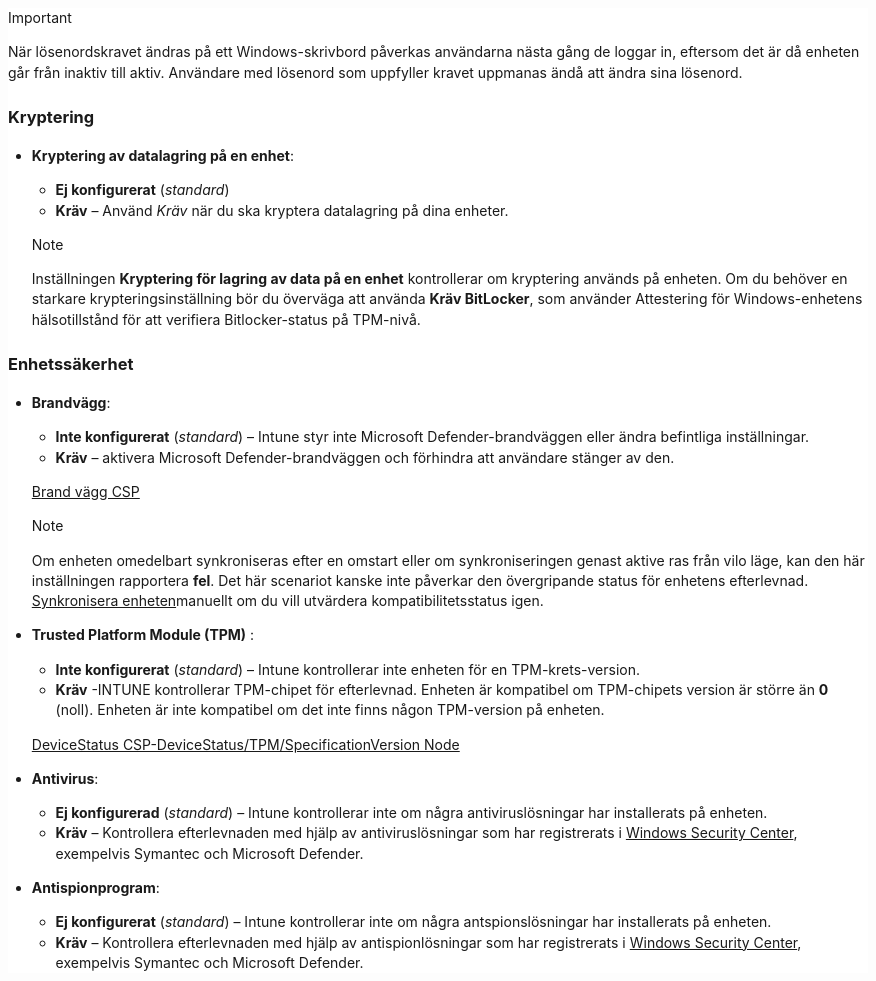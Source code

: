   > [!IMPORTANT]
  > När lösenordskravet ändras på ett Windows-skrivbord påverkas användarna nästa gång de loggar in, eftersom det är då enheten går från inaktiv till aktiv. Användare med lösenord som uppfyller kravet uppmanas ändå att ändra sina lösenord.

### <a name="encryption"></a>Kryptering

- **Kryptering av datalagring på en enhet**:  
  - **Ej konfigurerat** (*standard*)
  - **Kräv** – Använd *Kräv* när du ska kryptera datalagring på dina enheter.

  > [!NOTE]
  > Inställningen **Kryptering för lagring av data på en enhet** kontrollerar om kryptering används på enheten. Om du behöver en starkare krypteringsinställning bör du överväga att använda **Kräv BitLocker**, som använder Attestering för Windows-enhetens hälsotillstånd för att verifiera Bitlocker-status på TPM-nivå.

### <a name="device-security"></a>Enhetssäkerhet  

- **Brandvägg**:  
  - **Inte konfigurerat** (*standard*) – Intune styr inte Microsoft Defender-brandväggen eller ändra befintliga inställningar.
  - **Kräv** – aktivera Microsoft Defender-brandväggen och förhindra att användare stänger av den.  

  [Brand vägg CSP](https://docs.microsoft.com/windows/client-management/mdm/firewall-csp)

  > [!NOTE]
  > Om enheten omedelbart synkroniseras efter en omstart eller om synkroniseringen genast aktive ras från vilo läge, kan den här inställningen rapportera **fel**. Det här scenariot kanske inte påverkar den övergripande status för enhetens efterlevnad. [Synkronisera enheten](https://docs.microsoft.com/intune-user-help/sync-your-device-manually-windows)manuellt om du vill utvärdera kompatibilitetsstatus igen.

- **Trusted Platform Module (TPM)** :  
  - **Inte konfigurerat** (*standard*) – Intune kontrollerar inte enheten för en TPM-krets-version.
  - **Kräv** -INTUNE kontrollerar TPM-chipet för efterlevnad. Enheten är kompatibel om TPM-chipets version är större än **0** (noll). Enheten är inte kompatibel om det inte finns någon TPM-version på enheten.  

  [DeviceStatus CSP-DeviceStatus/TPM/SpecificationVersion Node](https://docs.microsoft.com/windows/client-management/mdm/devicestatus-csp)
  
- **Antivirus**:  
  - **Ej konfigurerad** (*standard*) – Intune kontrollerar inte om några antiviruslösningar har installerats på enheten. 
  - **Kräv** – Kontrollera efterlevnaden med hjälp av antiviruslösningar som har registrerats i [Windows Security Center](https://blogs.windows.com/windowsexperience/2017/01/23/introducing-windows-defender-security-center/), exempelvis Symantec och Microsoft Defender.

- **Antispionprogram**:  
  - **Ej konfigurerat** (*standard*) – Intune kontrollerar inte om några antspionslösningar har installerats på enheten.
  - **Kräv** – Kontrollera efterlevnaden med hjälp av antispionlösningar som har registrerats i [Windows Security Center](https://blogs.windows.com/windowsexperience/2017/01/23/introducing-windows-defender-security-center/), exempelvis Symantec och Microsoft Defender.  
